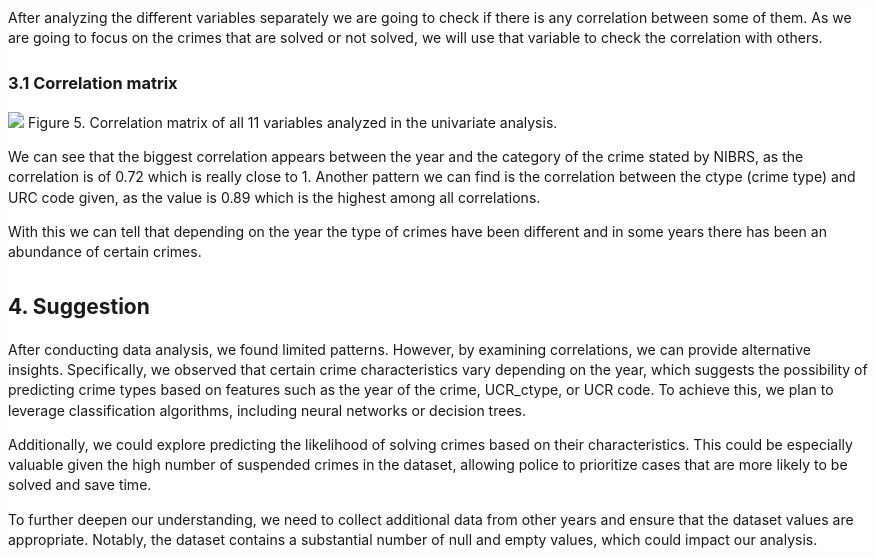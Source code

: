 After analyzing the different variables separately we are going to check if there is any correlation between some of them. As we are going to focus on the crimes that are solved or not solved, we will use that variable to check the correlation with others. 

### 3.1 Correlation matrix

![](C:\Users\silvi\Downloads\corrMatrix.png) Figure 5. Correlation matrix of all 11 variables analyzed in the univariate analysis.

We can see that the biggest correlation appears between the year and the category of the crime stated by NIBRS, as the correlation is of 0.72 which is really close to 1. Another pattern we can find is the correlation between the ctype (crime type) and URC code given, as the value is 0.89 which is the highest among all correlations.

With this we can tell that depending on the year the type of crimes have been different and in some years there has been an abundance of certain crimes.<br>

## 4. Suggestion <br>
After conducting data analysis, we found limited patterns. However, by examining correlations, we can provide alternative insights. Specifically, we observed that certain crime characteristics vary depending on the year, which suggests the possibility of predicting crime types based on features such as the year of the crime, UCR_ctype, or UCR code. To achieve this, we plan to leverage classification algorithms, including neural networks or decision trees.

Additionally, we could explore predicting the likelihood of solving crimes based on their characteristics. This could be especially valuable given the high number of suspended crimes in the dataset, allowing police to prioritize cases that are more likely to be solved and save time.

To further deepen our understanding, we need to collect additional data from other years and ensure that the dataset values are appropriate. Notably, the dataset contains a substantial number of null and empty values, which could impact our analysis.

